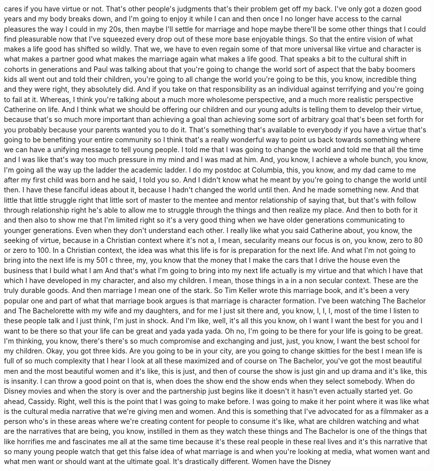 cares if you have virtue or not. That's other people's judgments that's their problem get off my back. I've only got a dozen good years and my body breaks down, and I'm going to enjoy it while I can and then once I no longer have access to the carnal pleasures the way I could in my 20s, then maybe I'll settle for marriage and hope maybe there'll be some other things that I could find pleasurable now that I've squeezed every drop out of these more base enjoyable things. So that the entire vision of what makes a life good has shifted so wildly. That we, we have to even regain some of that more universal like virtue and character is what makes a partner good what makes the marriage again what makes a life good. That speaks a bit to the cultural shift in cohorts in generations and Paul was talking about that you're going to change the world sort of aspect that the baby boomers kids all went out and told their children, you're going to all change the world you're going to be this, you know, incredible thing and they were right, they absolutely did. And if you take on that responsibility as an individual against terrifying and you're going to fail at it. Whereas, I think you're talking about a much more wholesome perspective, and a much more realistic perspective Catherine on life. And I think what we should be offering our children and our young adults is telling them to develop their virtue, because that's so much more important than achieving a goal than achieving some sort of arbitrary goal that's been set forth for you probably because your parents wanted you to do it. That's something that's available to everybody if you have a virtue that's going to be benefiting your entire community so I think that's a really wonderful way to point us back towards something where we can have a unifying message to tell young people. I told me that I was going to change the world and told me that all the time and I was like that's way too much pressure in my mind and I was mad at him. And, you know, I achieve a whole bunch, you know, I'm going all the way up the ladder the academic ladder. I do my postdoc at Columbia, this, you know, and my dad came to me after my first child was born and he said, I told you so. And I didn't know what he meant by you're going to change the world until then. I have these fanciful ideas about it, because I hadn't changed the world until then. And he made something new. And that little that little struggle right that little sort of master to the mentee and mentor relationship of saying that, but that's with follow through relationship right he's able to allow me to struggle through the things and then realize my place. And then to both for it and then also to show me that I'm limited right so it's a very good thing when we have older generations communicating to younger generations. Even when they don't understand each other. I really like what you said Catherine about, you know, the seeking of virtue, because in a Christian context where it's not a, I mean, secularity means our focus is on, you know, zero to 80 or zero to 100. In a Christian context, the idea was what this life is for is preparation for the next life. And what I'm not going to bring into the next life is my 501 c three, my, you know that the money that I make the cars that I drive the house even the business that I build what I am And that's what I'm going to bring into my next life actually is my virtue and that which I have that which I have developed in my character, and also my children. I mean, those things in a in a non secular context. These are the truly durable goods. And then marriage I mean one of the stark. So Tim Keller wrote this marriage book, and it's been a very popular one and part of what that marriage book argues is that marriage is character formation. I've been watching The Bachelor and The Bachelorette with my wife and my daughters, and for me I just sit there and, you know, I, I, I, most of the time I listen to these people talk and I just think, I'm just in shock. And I'm like, well, it's all this you know, oh I want I want the best for you and I want to be there so that your life can be great and yada yada yada. Oh no, I'm going to be there for your life is going to be great. I'm thinking, you know, there's there's so much compromise and exchanging and just, just, you know, I want the best school for my children. Okay, you got three kids. Are you going to be in your city, are you going to change skitties for the best I mean life is full of so much complexity that I hear I look at all these maximized and of course on The Bachelor, you've got the most beautiful men and the most beautiful women and it's like, this is just, and then of course the show is just gin and up drama and it's like, this is insanity. I can throw a good point on that is, when does the show end the show ends when they select somebody. When do Disney movies and when the story is over and the partnership just begins like it doesn't it hasn't even actually started yet. Go ahead, Cassidy. Right, well this is the point that I was going to make before. I was going to make it her point where it was like what is the cultural media narrative that we're giving men and women. And this is something that I've advocated for as a filmmaker as a person who's in these areas where we're creating content for people to consume it's like, what are children watching and what are the narratives that are being, you know, instilled in them as they watch these things and The Bachelor is one of the things that like horrifies me and fascinates me all at the same time because it's these real people in these real lives and it's this narrative that so many young people watch that get this false idea of what marriage is and when you're looking at media, what women want and what men want or should want at the ultimate goal. It's drastically different. Women have the Disney